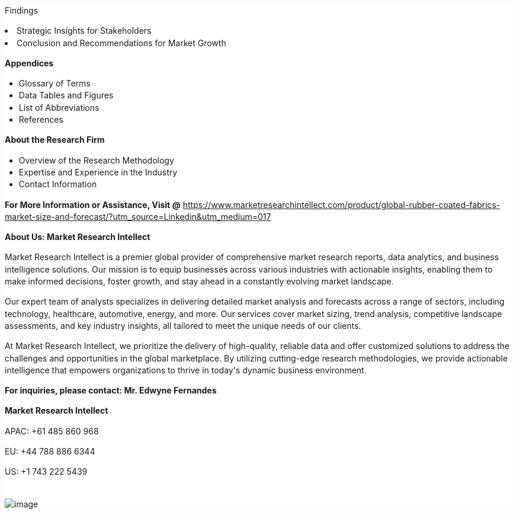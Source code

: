 Findings</li><li>Strategic Insights for Stakeholders</li><li>Conclusion and Recommendations for Market Growth</li></ul><p><strong>Appendices</strong></p><ul><li>Glossary of Terms</li><li>Data Tables and Figures</li><li>List of Abbreviations</li><li>References</li></ul><p><strong>About the Research Firm</strong></p><ul><li>Overview of the Research Methodology</li><li>Expertise and Experience in the Industry</li><li>Contact Information</li></ul></div><div class="article-main__content" data-test-id="publishing-text-block"><p><span class="font-[700]"><strong>For More Information or Assistance, Visit @</strong>&nbsp;<a href="https://www.marketresearchintellect.com/product/global-rubber-coated-fabrics-market-size-and-forecast/?utm_source=Linkedin&utm_medium=017">https://www.marketresearchintellect.com/product/global-rubber-coated-fabrics-market-size-and-forecast/?utm_source=Linkedin&utm_medium=017</a></span></p><p><strong>About Us: Market Research Intellect</strong></p><p>Market Research Intellect is a premier global provider of comprehensive market research reports, data analytics, and business intelligence solutions. Our mission is to equip businesses across various industries with actionable insights, enabling them to make informed decisions, foster growth, and stay ahead in a constantly evolving market landscape.</p><p>Our expert team of analysts specializes in delivering detailed market analysis and forecasts across a range of sectors, including technology, healthcare, automotive, energy, and more. Our services cover market sizing, trend analysis, competitive landscape assessments, and key industry insights, all tailored to meet the unique needs of our clients.</p><p>At Market Research Intellect, we prioritize the delivery of high-quality, reliable data and offer customized solutions to address the challenges and opportunities in the global marketplace. By utilizing cutting-edge research methodologies, we provide actionable intelligence that empowers organizations to thrive in today's dynamic business environment.</p><p><strong>For inquiries, please contact: Mr. Edwyne Fernandes</strong></p><p><strong>Market Research Intellect</strong></p><p>APAC: +61 485 860 968</p><p>EU: +44 788 886 6344</p><p>US: +1 743 222 5439</p></div><div class="article-main__content" data-test-id="publishing-text-block">&nbsp;</div>
![image](https://github.com/user-attachments/assets/4e2fc14a-1d9d-409e-9442-004bbc7ac4d7)

